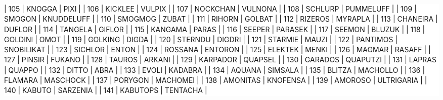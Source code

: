 | 105 | KNOGGA | PIXI |
| 106 | KICKLEE | VULPIX |
| 107 | NOCKCHAN | VULNONA |
| 108 | SCHLURP | PUMMELUFF |
| 109 | SMOGON | KNUDDELUFF |
| 110 | SMOGMOG | ZUBAT |
| 111 | RIHORN | GOLBAT |
| 112 | RIZEROS | MYRAPLA |
| 113 | CHANEIRA | DUFLOR |
| 114 | TANGELA | GIFLOR |
| 115 | KANGAMA | PARAS |
| 116 | SEEPER | PARASEK |
| 117 | SEEMON | BLUZUK |
| 118 | GOLDINI | OMOT |
| 119 | GOLKING | DIGDA |
| 120 | STERNDU | DIGDRI |
| 121 | STARMIE | MAUZI |
| 122 | PANTIMOS | SNOBILIKAT |
| 123 | SICHLOR | ENTON |
| 124 | ROSSANA | ENTORON |
| 125 | ELEKTEK | MENKI |
| 126 | MAGMAR | RASAFF |
| 127 | PINSIR | FUKANO |
| 128 | TAUROS | ARKANI |
| 129 | KARPADOR | QUAPSEL |
| 130 | GARADOS | QUAPUTZI |
| 131 | LAPRAS | QUAPPO |
| 132 | DITTO | ABRA |
| 133 | EVOLI | KADABRA |
| 134 | AQUANA | SIMSALA |
| 135 | BLITZA | MACHOLLO |
| 136 | FLAMARA | MASCHOCK |
| 137 | PORYGON | MACHOMEI |
| 138 | AMONITAS | KNOFENSA |
| 139 | AMOROSO | ULTRIGARIA |
| 140 | KABUTO | SARZENIA |
| 141 | KABUTOPS | TENTACHA |
